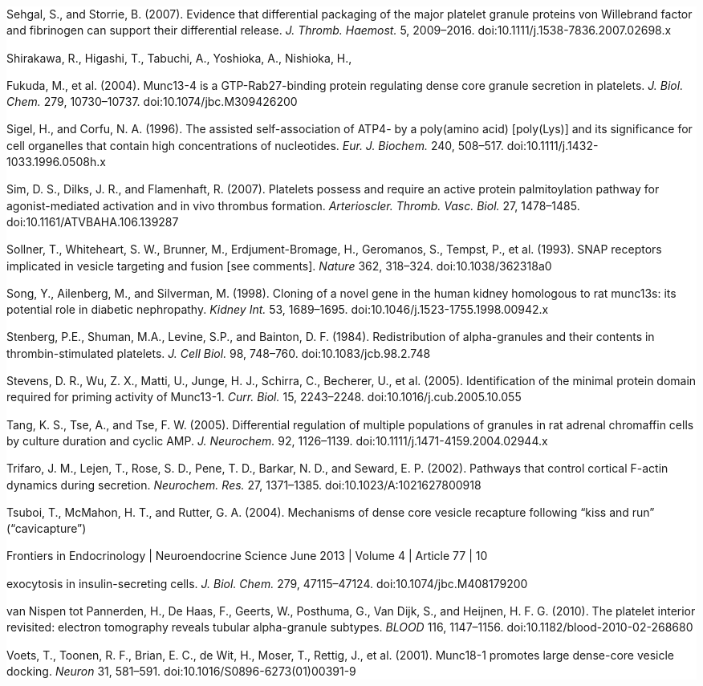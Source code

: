 Sehgal, S., and Storrie, B. (2007). Evidence that differential packaging of the major platelet granule proteins von Willebrand factor and fibrinogen can support their differential release. *J. Thromb. Haemost.* 5, 2009–2016. doi:10.1111/j.1538-7836.2007.02698.x

Shirakawa, R., Higashi, T., Tabuchi, A., Yoshioka, A., Nishioka, H.,

Fukuda, M., et al. (2004). Munc13-4 is a GTP-Rab27-binding protein regulating dense core granule secretion in platelets. *J. Biol. Chem.* 279, 10730–10737. doi:10.1074/jbc.M309426200

Sigel, H., and Corfu, N. A. (1996). The assisted self-association of ATP4- by a poly(amino acid) [poly(Lys)] and its significance for cell organelles that contain high concentrations of nucleotides. *Eur. J. Biochem.* 240, 508–517. doi:10.1111/j.1432-1033.1996.0508h.x

Sim, D. S., Dilks, J. R., and Flamenhaft, R. (2007). Platelets possess and require an active protein palmitoylation pathway for agonist-mediated activation and in vivo thrombus formation. *Arterioscler. Thromb. Vasc. Biol.* 27, 1478–1485. doi:10.1161/ATVBAHA.106.139287

Sollner, T., Whiteheart, S. W., Brunner, M., Erdjument-Bromage, H., Geromanos, S., Tempst, P., et al. (1993). SNAP receptors implicated in vesicle targeting and fusion [see comments]. *Nature* 362, 318–324. doi:10.1038/362318a0

Song, Y., Ailenberg, M., and Silverman, M. (1998). Cloning of a novel gene in the human kidney homologous to rat munc13s: its potential role in diabetic nephropathy. *Kidney Int.* 53, 1689–1695. doi:10.1046/j.1523-1755.1998.00942.x

Stenberg, P.E., Shuman, M.A., Levine, S.P., and Bainton, D. F. (1984). Redistribution of alpha-granules and their contents in thrombin-stimulated platelets. *J. Cell Biol.* 98, 748–760. doi:10.1083/jcb.98.2.748

Stevens, D. R., Wu, Z. X., Matti, U., Junge, H. J., Schirra, C., Becherer, U., et al. (2005). Identification of the minimal protein domain required for priming activity of Munc13-1. *Curr. Biol.* 15, 2243–2248. doi:10.1016/j.cub.2005.10.055

Tang, K. S., Tse, A., and Tse, F. W. (2005). Differential regulation of multiple populations of granules in rat adrenal chromaffin cells by culture duration and cyclic AMP. *J. Neurochem.* 92, 1126–1139. doi:10.1111/j.1471-4159.2004.02944.x

Trifaro, J. M., Lejen, T., Rose, S. D., Pene, T. D., Barkar, N. D., and Seward, E. P. (2002). Pathways that control cortical F-actin dynamics during secretion. *Neurochem. Res.* 27, 1371–1385. doi:10.1023/A:1021627800918

Tsuboi, T., McMahon, H. T., and Rutter, G. A. (2004). Mechanisms of dense core vesicle recapture following “kiss and run” (“cavicapture”)

Frontiers in Endocrinology | Neuroendocrine Science
June 2013 | Volume 4 | Article 77 | 10

exocytosis in insulin-secreting cells.
*J. Biol. Chem.* 279, 47115–47124. doi:10.1074/jbc.M408179200

van Nispen tot Pannerden, H., De Haas, F., Geerts, W., Posthuma, G., Van Dijk, S., and Heijnen, H. F. G. (2010). The platelet interior revisited: electron tomography reveals tubular alpha-granule subtypes.
*BLOOD* 116, 1147–1156. doi:10.1182/blood-2010-02-268680

Voets, T., Toonen, R. F., Brian, E. C., de Wit, H., Moser, T., Rettig, J., et al. (2001). Munc18-1 promotes large dense-core vesicle docking.
*Neuron* 31, 581–591. doi:10.1016/S0896-6273(01)00391-9
